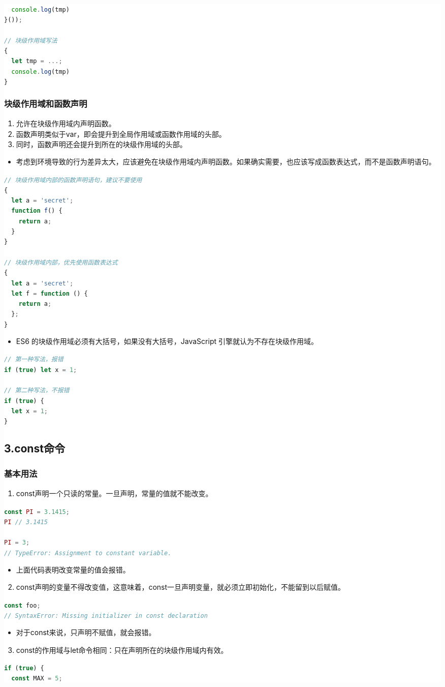 ```js
  console.log(tmp)
}());

// 块级作用域写法
{
  let tmp = ...;
  console.log(tmp)
}
```
### 块级作用域和函数声明
 1. 允许在块级作用域内声明函数。
 2. 函数声明类似于var，即会提升到全局作用域或函数作用域的头部。
 3. 同时，函数声明还会提升到所在的块级作用域的头部。
* 考虑到环境导致的行为差异太大，应该避免在块级作用域内声明函数。如果确实需要，也应该写成函数表达式，而不是函数声明语句。
```js
// 块级作用域内部的函数声明语句，建议不要使用
{
  let a = 'secret';
  function f() {
    return a;
  }
}

// 块级作用域内部，优先使用函数表达式
{
  let a = 'secret';
  let f = function () {
    return a;
  };
}
```
* ES6 的块级作用域必须有大括号，如果没有大括号，JavaScript 引擎就认为不存在块级作用域。
```js
// 第一种写法，报错
if (true) let x = 1;

// 第二种写法，不报错
if (true) {
  let x = 1;
}
```
## 3.const命令
### 基本用法
1. const声明一个只读的常量。一旦声明，常量的值就不能改变。
```js
const PI = 3.1415;
PI // 3.1415

PI = 3;
// TypeError: Assignment to constant variable.
```
  * 上面代码表明改变常量的值会报错。
2. const声明的变量不得改变值，这意味着，const一旦声明变量，就必须立即初始化，不能留到以后赋值。
```js
const foo;
// SyntaxError: Missing initializer in const declaration
```
  * 对于const来说，只声明不赋值，就会报错。
3. const的作用域与let命令相同：只在声明所在的块级作用域内有效。
```js
if (true) {
  const MAX = 5;
```